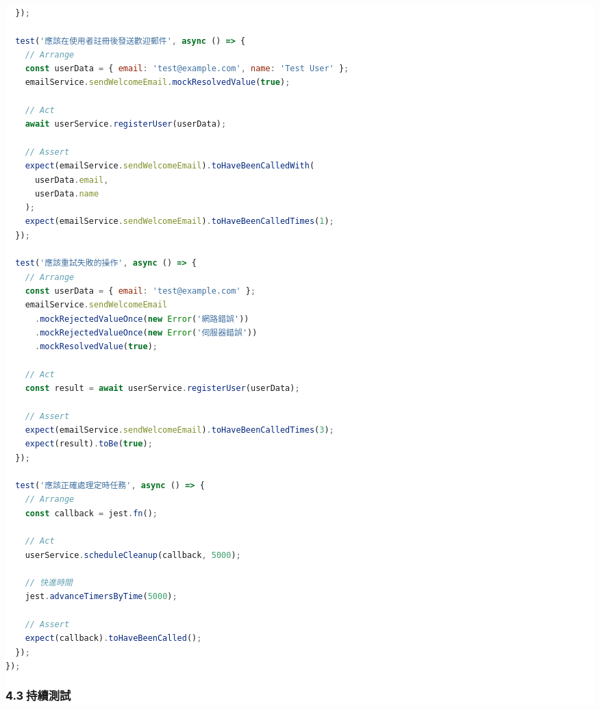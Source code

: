 ```javascript
  });
  
  test('應該在使用者註冊後發送歡迎郵件', async () => {
    // Arrange
    const userData = { email: 'test@example.com', name: 'Test User' };
    emailService.sendWelcomeEmail.mockResolvedValue(true);
    
    // Act
    await userService.registerUser(userData);
    
    // Assert
    expect(emailService.sendWelcomeEmail).toHaveBeenCalledWith(
      userData.email,
      userData.name
    );
    expect(emailService.sendWelcomeEmail).toHaveBeenCalledTimes(1);
  });
  
  test('應該重試失敗的操作', async () => {
    // Arrange
    const userData = { email: 'test@example.com' };
    emailService.sendWelcomeEmail
      .mockRejectedValueOnce(new Error('網路錯誤'))
      .mockRejectedValueOnce(new Error('伺服器錯誤'))
      .mockResolvedValue(true);
    
    // Act
    const result = await userService.registerUser(userData);
    
    // Assert
    expect(emailService.sendWelcomeEmail).toHaveBeenCalledTimes(3);
    expect(result).toBe(true);
  });
  
  test('應該正確處理定時任務', async () => {
    // Arrange
    const callback = jest.fn();
    
    // Act
    userService.scheduleCleanup(callback, 5000);
    
    // 快進時間
    jest.advanceTimersByTime(5000);
    
    // Assert
    expect(callback).toHaveBeenCalled();
  });
});
```

### 4.3 持續測試
